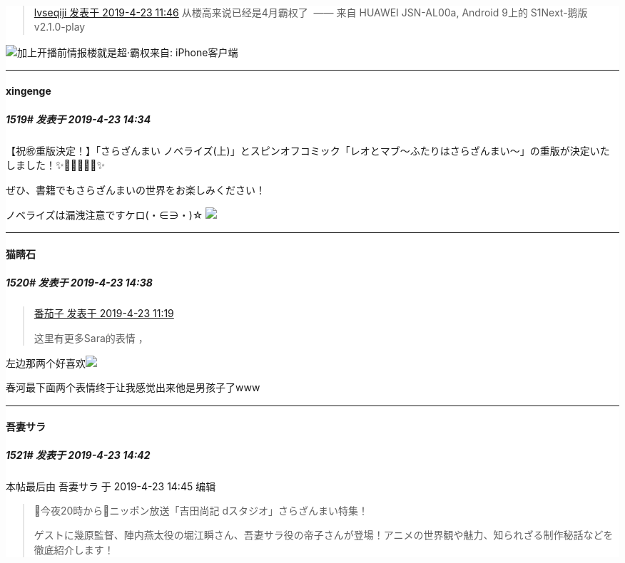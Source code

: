 
<blockquote><a href="httphttps://bbs.saraba1st.com/2b/forum.php?mod=redirect&amp;goto=findpost&amp;pid=43414578&amp;ptid=1823023" target="_blank"> lvseqiji 发表于 2019-4-23 11:46</a> 从楼高来说已经是4月霸权了  —— 来自 HUAWEI JSN-AL00a, Android 9上的 S1Next-鹅版 v2.1.0-play </blockquote>
<img src="https://static.saraba1st.com/image/smiley/face2017/046.png" referrerpolicy="no-referrer">加上开播前情报楼就是超·霸权来自: iPhone客户端







-----

####  xingenge  
##### 1519#       发表于 2019-4-23 14:34




【祝㊗️重版決定！】「さらざんまい ノベライズ(上)」とスピンオフコミック「レオとマブ～ふたりはさらざんまい～」の重版が決定いたしました！✨🎉🥒🥒🥒🎊✨

ぜひ、書籍でもさらざんまいの世界をお楽しみください！

ノベライズは漏洩注意ですケロ(・∈∋・)☆
<img src="http://wx2.sinaimg.cn/large/740ca5e5gy1g2ck1i42dwj20ou0sgu0x.jpg" referrerpolicy="no-referrer">







-----

####  猫睛石  
##### 1520#       发表于 2019-4-23 14:38



<blockquote><a href="httphttps://bbs.saraba1st.com/2b/forum.php?mod=redirect&amp;goto=findpost&amp;pid=43414091&amp;ptid=1823023" target="_blank">番茄子 发表于 2019-4-23 11:19</a>

这里有更多Sara的表情 ，</blockquote>
左边那两个好喜欢<img src="https://static.saraba1st.com/image/smiley/face2017/202.png" referrerpolicy="no-referrer">

春河最下面两个表情终于让我感觉出来他是男孩子了www







-----

####  吾妻サラ  
##### 1521#       发表于 2019-4-23 14:42



 本帖最后由 吾妻サラ 于 2019-4-23 14:45 编辑 
<blockquote>📣今夜20時から📣ニッポン放送「吉田尚記 dスタジオ」さらざんまい特集！

ゲストに幾原監督、陣内燕太役の堀江瞬さん、吾妻サラ役の帝子さんが登場！アニメの世界観や魅力、知られざる制作秘話などを徹底紹介します！
